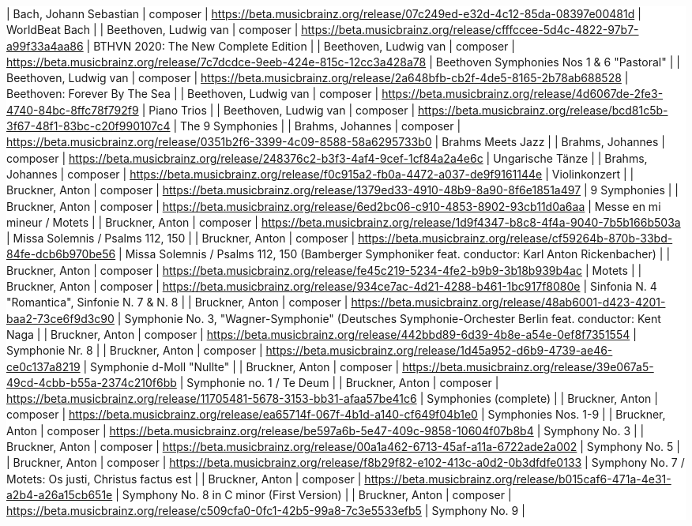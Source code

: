 | Bach, Johann Sebastian           | composer  | <https://beta.musicbrainz.org/release/07c249ed-e32d-4c12-85da-08397e00481d> | WorldBeat Bach                                                                                       |
| Beethoven, Ludwig van            | composer  | <https://beta.musicbrainz.org/release/cfffccee-5d4c-4822-97b7-a99f33a4aa86> | BTHVN 2020: The New Complete Edition                                                                 |
| Beethoven, Ludwig van            | composer  | <https://beta.musicbrainz.org/release/7c7dcdce-9eeb-424e-815c-12cc3a428a78> | Beethoven Symphonies Nos 1 & 6 "Pastoral"                                                            |
| Beethoven, Ludwig van            | composer  | <https://beta.musicbrainz.org/release/2a648bfb-cb2f-4de5-8165-2b78ab688528> | Beethoven: Forever By The Sea                                                                        |
| Beethoven, Ludwig van            | composer  | <https://beta.musicbrainz.org/release/4d6067de-2fe3-4740-84bc-8ffc78f792f9> | Piano Trios                                                                                          |
| Beethoven, Ludwig van            | composer  | <https://beta.musicbrainz.org/release/bcd81c5b-3f67-48f1-83bc-c20f990107c4> | The 9 Symphonies                                                                                     |
| Brahms, Johannes                 | composer  | <https://beta.musicbrainz.org/release/0351b2f6-3399-4c09-8588-58a6295733b0> | Brahms Meets Jazz                                                                                    |
| Brahms, Johannes                 | composer  | <https://beta.musicbrainz.org/release/248376c2-b3f3-4af4-9cef-1cf84a2a4e6c> | Ungarische Tänze                                                                                     |
| Brahms, Johannes                 | composer  | <https://beta.musicbrainz.org/release/f0c915a2-fb0a-4472-a037-de9f9161144e> | Violinkonzert                                                                                        |
| Bruckner, Anton                  | composer  | <https://beta.musicbrainz.org/release/1379ed33-4910-48b9-8a90-8f6e1851a497> | 9 Symphonies                                                                                         |
| Bruckner, Anton                  | composer  | <https://beta.musicbrainz.org/release/6ed2bc06-c910-4853-8902-93cb11d0a6aa> | Messe en mi mineur / Motets                                                                          |
| Bruckner, Anton                  | composer  | <https://beta.musicbrainz.org/release/1d9f4347-b8c8-4f4a-9040-7b5b166b503a> | Missa Solemnis / Psalms 112, 150                                                                     |
| Bruckner, Anton                  | composer  | <https://beta.musicbrainz.org/release/cf59264b-870b-33bd-84fe-dcb6b970be56> | Missa Solemnis / Psalms 112, 150 (Bamberger Symphoniker feat. conductor: Karl Anton Rickenbacher)    |
| Bruckner, Anton                  | composer  | <https://beta.musicbrainz.org/release/fe45c219-5234-4fe2-b9b9-3b18b939b4ac> | Motets                                                                                               |
| Bruckner, Anton                  | composer  | <https://beta.musicbrainz.org/release/934ce7ac-4d21-4288-b461-1bc917f8080e> | Sinfonia N. 4 "Romantica", Sinfonie N. 7 & N. 8                                                      |
| Bruckner, Anton                  | composer  | <https://beta.musicbrainz.org/release/48ab6001-d423-4201-baa2-73ce6f9d3c90> | Symphonie No. 3, "Wagner-Symphonie" (Deutsches Symphonie-Orchester Berlin feat. conductor: Kent Naga |
| Bruckner, Anton                  | composer  | <https://beta.musicbrainz.org/release/442bbd89-6d39-4b8e-a54e-0ef8f7351554> | Symphonie Nr. 8                                                                                      |
| Bruckner, Anton                  | composer  | <https://beta.musicbrainz.org/release/1d45a952-d6b9-4739-ae46-ce0c137a8219> | Symphonie d-Moll "Nullte"                                                                            |
| Bruckner, Anton                  | composer  | <https://beta.musicbrainz.org/release/39e067a5-49cd-4cbb-b55a-2374c210f6bb> | Symphonie no. 1 / Te Deum                                                                            |
| Bruckner, Anton                  | composer  | <https://beta.musicbrainz.org/release/11705481-5678-3153-bb31-afaa57be41c6> | Symphonies (complete)                                                                                |
| Bruckner, Anton                  | composer  | <https://beta.musicbrainz.org/release/ea65714f-067f-4b1d-a140-cf649f04b1e0> | Symphonies Nos. 1-9                                                                                  |
| Bruckner, Anton                  | composer  | <https://beta.musicbrainz.org/release/be597a6b-5e47-409c-9858-10604f07b8b4> | Symphony No. 3                                                                                       |
| Bruckner, Anton                  | composer  | <https://beta.musicbrainz.org/release/00a1a462-6713-45af-a11a-6722ade2a002> | Symphony No. 5                                                                                       |
| Bruckner, Anton                  | composer  | <https://beta.musicbrainz.org/release/f8b29f82-e102-413c-a0d2-0b3dfdfe0133> | Symphony No. 7 / Motets: Os justi, Christus factus est                                               |
| Bruckner, Anton                  | composer  | <https://beta.musicbrainz.org/release/b015caf6-471a-4e31-a2b4-a26a15cb651e> | Symphony No. 8 in C minor (First Version)                                                            |
| Bruckner, Anton                  | composer  | <https://beta.musicbrainz.org/release/c509cfa0-0fc1-42b5-99a8-7c3e5533efb5> | Symphony No. 9                                                                                       |